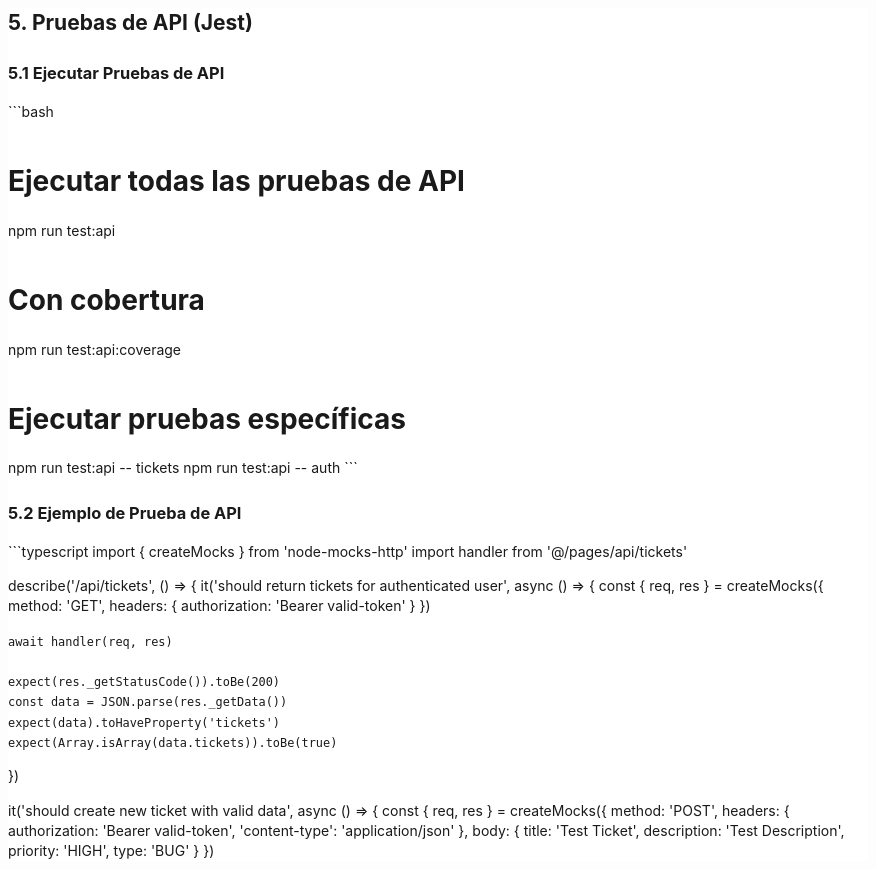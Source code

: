 ## 5. Pruebas de API (Jest)

### 5.1 Ejecutar Pruebas de API
\`\`\`bash
# Ejecutar todas las pruebas de API
npm run test:api

# Con cobertura
npm run test:api:coverage

# Ejecutar pruebas específicas
npm run test:api -- tickets
npm run test:api -- auth
\`\`\`

### 5.2 Ejemplo de Prueba de API
\`\`\`typescript
import { createMocks } from 'node-mocks-http'
import handler from '@/pages/api/tickets'

describe('/api/tickets', () => {
  it('should return tickets for authenticated user', async () => {
    const { req, res } = createMocks({
      method: 'GET',
      headers: {
        authorization: 'Bearer valid-token'
      }
    })

    await handler(req, res)

    expect(res._getStatusCode()).toBe(200)
    const data = JSON.parse(res._getData())
    expect(data).toHaveProperty('tickets')
    expect(Array.isArray(data.tickets)).toBe(true)
  })

  it('should create new ticket with valid data', async () => {
    const { req, res } = createMocks({
      method: 'POST',
      headers: {
        authorization: 'Bearer valid-token',
        'content-type': 'application/json'
      },
      body: {
        title: 'Test Ticket',
        description: 'Test Description',
        priority: 'HIGH',
        type: 'BUG'
      }
    })
